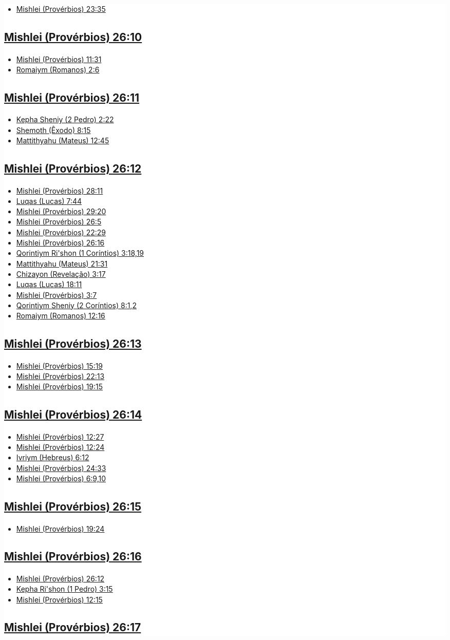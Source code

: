 - [Mishlei (Provérbios) 23:35](https://bible.ozzuu.com/pt_yah/Pro/23#35)
<h2 id="10"><a href="https://bible.ozzuu.com/pt_yah/Pro/26#10" target="_blank">Mishlei (Provérbios) 26:10</a></h2>

- [Mishlei (Provérbios) 11:31](https://bible.ozzuu.com/pt_yah/Pro/11#31)
- [Romaiym (Romanos) 2:6](https://bible.ozzuu.com/pt_yah/Rom/2#6)
<h2 id="11"><a href="https://bible.ozzuu.com/pt_yah/Pro/26#11" target="_blank">Mishlei (Provérbios) 26:11</a></h2>

- [Kepha Sheniy (2 Pedro) 2:22](https://bible.ozzuu.com/pt_yah/2Pe/2#22)
- [Shemoth (Êxodo) 8:15](https://bible.ozzuu.com/pt_yah/Exo/8#15)
- [Mattithyahu (Mateus) 12:45](https://bible.ozzuu.com/pt_yah/Mat/12#45)
<h2 id="12"><a href="https://bible.ozzuu.com/pt_yah/Pro/26#12" target="_blank">Mishlei (Provérbios) 26:12</a></h2>

- [Mishlei (Provérbios) 28:11](https://bible.ozzuu.com/pt_yah/Pro/28#11)
- [Luqas (Lucas) 7:44](https://bible.ozzuu.com/pt_yah/Luk/7#44)
- [Mishlei (Provérbios) 29:20](https://bible.ozzuu.com/pt_yah/Pro/29#20)
- [Mishlei (Provérbios) 26:5](https://bible.ozzuu.com/pt_yah/Pro/26#5)
- [Mishlei (Provérbios) 22:29](https://bible.ozzuu.com/pt_yah/Pro/22#29)
- [Mishlei (Provérbios) 26:16](https://bible.ozzuu.com/pt_yah/Pro/26#16)
- [Qorintiym Ri'shon (1 Coríntios) 3:18,19](https://bible.ozzuu.com/pt_yah/1Co/3#18)
- [Mattithyahu (Mateus) 21:31](https://bible.ozzuu.com/pt_yah/Mat/21#31)
- [Chizayon (Revelação) 3:17](https://bible.ozzuu.com/pt_yah/Rev/3#17)
- [Luqas (Lucas) 18:11](https://bible.ozzuu.com/pt_yah/Luk/18#11)
- [Mishlei (Provérbios) 3:7](https://bible.ozzuu.com/pt_yah/Pro/3#7)
- [Qorintiym Sheniy (2 Coríntios) 8:1,2](https://bible.ozzuu.com/pt_yah/2Co/8#1)
- [Romaiym (Romanos) 12:16](https://bible.ozzuu.com/pt_yah/Rom/12#16)
<h2 id="13"><a href="https://bible.ozzuu.com/pt_yah/Pro/26#13" target="_blank">Mishlei (Provérbios) 26:13</a></h2>

- [Mishlei (Provérbios) 15:19](https://bible.ozzuu.com/pt_yah/Pro/15#19)
- [Mishlei (Provérbios) 22:13](https://bible.ozzuu.com/pt_yah/Pro/22#13)
- [Mishlei (Provérbios) 19:15](https://bible.ozzuu.com/pt_yah/Pro/19#15)
<h2 id="14"><a href="https://bible.ozzuu.com/pt_yah/Pro/26#14" target="_blank">Mishlei (Provérbios) 26:14</a></h2>

- [Mishlei (Provérbios) 12:27](https://bible.ozzuu.com/pt_yah/Pro/12#27)
- [Mishlei (Provérbios) 12:24](https://bible.ozzuu.com/pt_yah/Pro/12#24)
- [Ivriym (Hebreus) 6:12](https://bible.ozzuu.com/pt_yah/Heb/6#12)
- [Mishlei (Provérbios) 24:33](https://bible.ozzuu.com/pt_yah/Pro/24#33)
- [Mishlei (Provérbios) 6:9,10](https://bible.ozzuu.com/pt_yah/Pro/6#9)
<h2 id="15"><a href="https://bible.ozzuu.com/pt_yah/Pro/26#15" target="_blank">Mishlei (Provérbios) 26:15</a></h2>

- [Mishlei (Provérbios) 19:24](https://bible.ozzuu.com/pt_yah/Pro/19#24)
<h2 id="16"><a href="https://bible.ozzuu.com/pt_yah/Pro/26#16" target="_blank">Mishlei (Provérbios) 26:16</a></h2>

- [Mishlei (Provérbios) 26:12](https://bible.ozzuu.com/pt_yah/Pro/26#12)
- [Kepha Ri'shon (1 Pedro) 3:15](https://bible.ozzuu.com/pt_yah/1Pe/3#15)
- [Mishlei (Provérbios) 12:15](https://bible.ozzuu.com/pt_yah/Pro/12#15)
<h2 id="17"><a href="https://bible.ozzuu.com/pt_yah/Pro/26#17" target="_blank">Mishlei (Provérbios) 26:17</a></h2>
